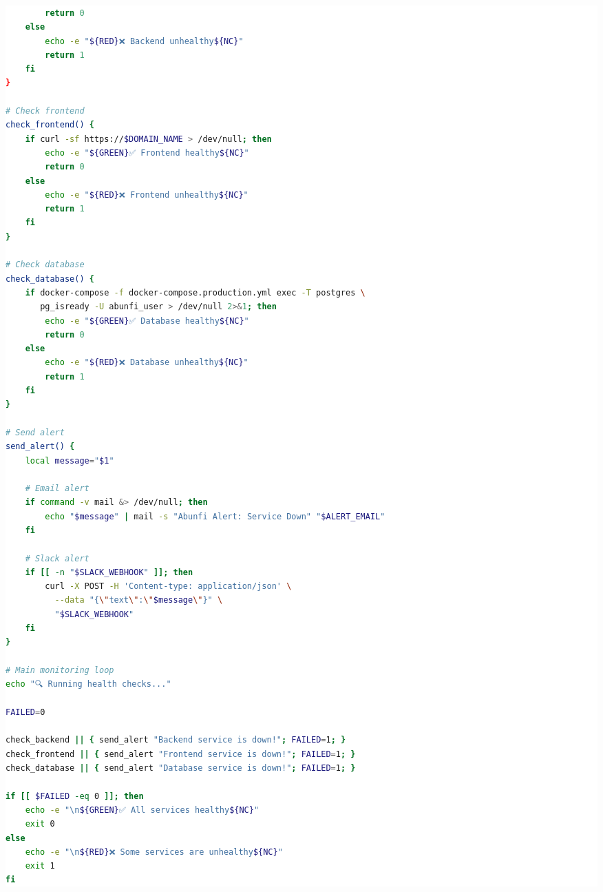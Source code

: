 ```bash
        return 0
    else
        echo -e "${RED}❌ Backend unhealthy${NC}"
        return 1
    fi
}

# Check frontend
check_frontend() {
    if curl -sf https://$DOMAIN_NAME > /dev/null; then
        echo -e "${GREEN}✅ Frontend healthy${NC}"
        return 0
    else
        echo -e "${RED}❌ Frontend unhealthy${NC}"
        return 1
    fi
}

# Check database
check_database() {
    if docker-compose -f docker-compose.production.yml exec -T postgres \
       pg_isready -U abunfi_user > /dev/null 2>&1; then
        echo -e "${GREEN}✅ Database healthy${NC}"
        return 0
    else
        echo -e "${RED}❌ Database unhealthy${NC}"
        return 1
    fi
}

# Send alert
send_alert() {
    local message="$1"
    
    # Email alert
    if command -v mail &> /dev/null; then
        echo "$message" | mail -s "Abunfi Alert: Service Down" "$ALERT_EMAIL"
    fi
    
    # Slack alert
    if [[ -n "$SLACK_WEBHOOK" ]]; then
        curl -X POST -H 'Content-type: application/json' \
          --data "{\"text\":\"$message\"}" \
          "$SLACK_WEBHOOK"
    fi
}

# Main monitoring loop
echo "🔍 Running health checks..."

FAILED=0

check_backend || { send_alert "Backend service is down!"; FAILED=1; }
check_frontend || { send_alert "Frontend service is down!"; FAILED=1; }
check_database || { send_alert "Database service is down!"; FAILED=1; }

if [[ $FAILED -eq 0 ]]; then
    echo -e "\n${GREEN}✅ All services healthy${NC}"
    exit 0
else
    echo -e "\n${RED}❌ Some services are unhealthy${NC}"
    exit 1
fi
```